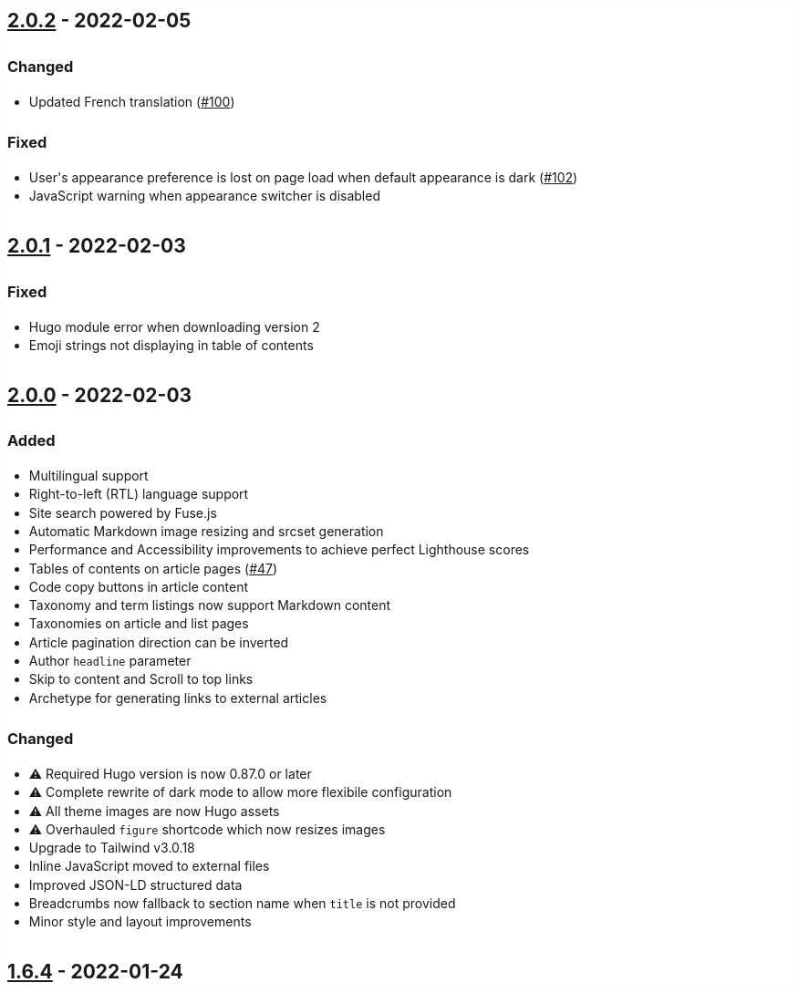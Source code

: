 ## [2.0.2] - 2022-02-05

### Changed

- Updated French translation ([#100](https://github.com/jpanther/congo/pull/100))

### Fixed

- User's appearance preference is lost on page load when default appearance is dark ([#102](https://github.com/jpanther/congo/issues/102))
- JavaScript warning when appearance switcher is disabled

## [2.0.1] - 2022-02-03

### Fixed

- Hugo module error when downloading version 2
- Emoji strings not displaying in table of contents

## [2.0.0] - 2022-02-03

### Added

- Multilingual support
- Right-to-left (RTL) language support
- Site search powered by Fuse.js
- Automatic Markdown image resizing and srcset generation
- Performance and Accessibility improvements to achieve perfect Lighthouse scores
- Tables of contents on article pages ([#47](https://github.com/jpanther/congo/discussions/47))
- Code copy buttons in article content
- Taxonomy and term listings now support Markdown content
- Taxonomies on article and list pages
- Article pagination direction can be inverted
- Author `headline` parameter
- Skip to content and Scroll to top links
- Archetype for generating links to external articles

### Changed

- ⚠️ Required Hugo version is now 0.87.0 or later
- ⚠️ Complete rewrite of dark mode to allow more flexibile configuration
- ⚠️ All theme images are now Hugo assets
- ⚠️ Overhauled `figure` shortcode which now resizes images
- Upgrade to Tailwind v3.0.18
- Inline JavaScript moved to external files
- Improved JSON-LD structured data
- Breadcrumbs now fallback to section name when `title` is not provided
- Minor style and layout improvements

## [1.6.4] - 2022-01-24


[Unreleased]: https://github.com/jpanther/congo/compare/v2.6.1...HEAD
[2.6.1]: https://github.com/jpanther/congo/compare/v2.6.0...v2.6.1
[2.6.0]: https://github.com/jpanther/congo/compare/v2.5.4...v2.6.0
[2.5.4]: https://github.com/jpanther/congo/compare/v2.5.3...v2.5.4
[2.5.3]: https://github.com/jpanther/congo/compare/v2.5.2...v2.5.3
[2.5.2]: https://github.com/jpanther/congo/compare/v2.5.1...v2.5.2
[2.5.1]: https://github.com/jpanther/congo/compare/v2.5.0...v2.5.1
[2.5.0]: https://github.com/jpanther/congo/compare/v2.4.2...v2.5.0
[2.4.2]: https://github.com/jpanther/congo/compare/v2.4.1...v2.4.2
[2.4.1]: https://github.com/jpanther/congo/compare/v2.4.0...v2.4.1
[2.4.0]: https://github.com/jpanther/congo/compare/v2.3.1...v2.4.0
[2.3.1]: https://github.com/jpanther/congo/compare/v2.3.0...v2.3.1
[2.3.0]: https://github.com/jpanther/congo/compare/v2.2.3...v2.3.0
[2.2.3]: https://github.com/jpanther/congo/compare/v2.2.2...v2.2.3
[2.2.2]: https://github.com/jpanther/congo/compare/v2.2.1...v2.2.2
[2.2.1]: https://github.com/jpanther/congo/compare/v2.2.0...v2.2.1
[2.2.0]: https://github.com/jpanther/congo/compare/v2.1.3...v2.2.0
[2.1.3]: https://github.com/jpanther/congo/compare/v2.1.2...v2.1.3
[2.1.2]: https://github.com/jpanther/congo/compare/v2.1.1...v2.1.2
[2.1.1]: https://github.com/jpanther/congo/compare/v2.1.0...v2.1.1
[2.1.0]: https://github.com/jpanther/congo/compare/v2.0.5...v2.1.0
[2.0.5]: https://github.com/jpanther/congo/compare/v2.0.4...v2.0.5
[2.0.4]: https://github.com/jpanther/congo/compare/v2.0.3...v2.0.4
[2.0.3]: https://github.com/jpanther/congo/compare/v2.0.2...v2.0.3
[2.0.2]: https://github.com/jpanther/congo/compare/v2.0.1...v2.0.2
[2.0.1]: https://github.com/jpanther/congo/compare/v2.0.0...v2.0.1
[2.0.0]: https://github.com/jpanther/congo/compare/v1.6.4...v2.0.0
[1.6.4]: https://github.com/jpanther/congo/compare/v1.6.3...v1.6.4
[1.6.3]: https://github.com/jpanther/congo/compare/v1.6.2...v1.6.3
[1.6.2]: https://github.com/jpanther/congo/compare/v1.6.1...v1.6.2
[1.6.1]: https://github.com/jpanther/congo/compare/v1.6.0...v1.6.1
[1.6.0]: https://github.com/jpanther/congo/compare/v1.5.3...v1.6.0
[1.5.3]: https://github.com/jpanther/congo/compare/v1.5.2...v1.5.3
[1.5.2]: https://github.com/jpanther/Congo/compare/v1.5.1...v1.5.2
[1.5.1]: https://github.com/jpanther/Congo/compare/v1.5.0...v1.5.1
[1.5.0]: https://github.com/jpanther/Congo/compare/v1.4.0...v1.5.0
[1.4.0]: https://github.com/jpanther/Congo/compare/v1.3.0...v1.4.0
[1.3.0]: https://github.com/jpanther/Congo/compare/v1.2.1...v1.3.0
[1.2.1]: https://github.com/jpanther/Congo/compare/v1.2.0...v1.2.1
[1.2.0]: https://github.com/jpanther/Congo/compare/v1.1.1...v1.2.0
[1.1.1]: https://github.com/jpanther/congo/compare/v1.1.0...v1.1.1
[1.1.0]: https://github.com/jpanther/congo/compare/v1.0.0...v1.1.0
[1.0.0]: https://github.com/jpanther/congo/releases/tag/v1.0.0